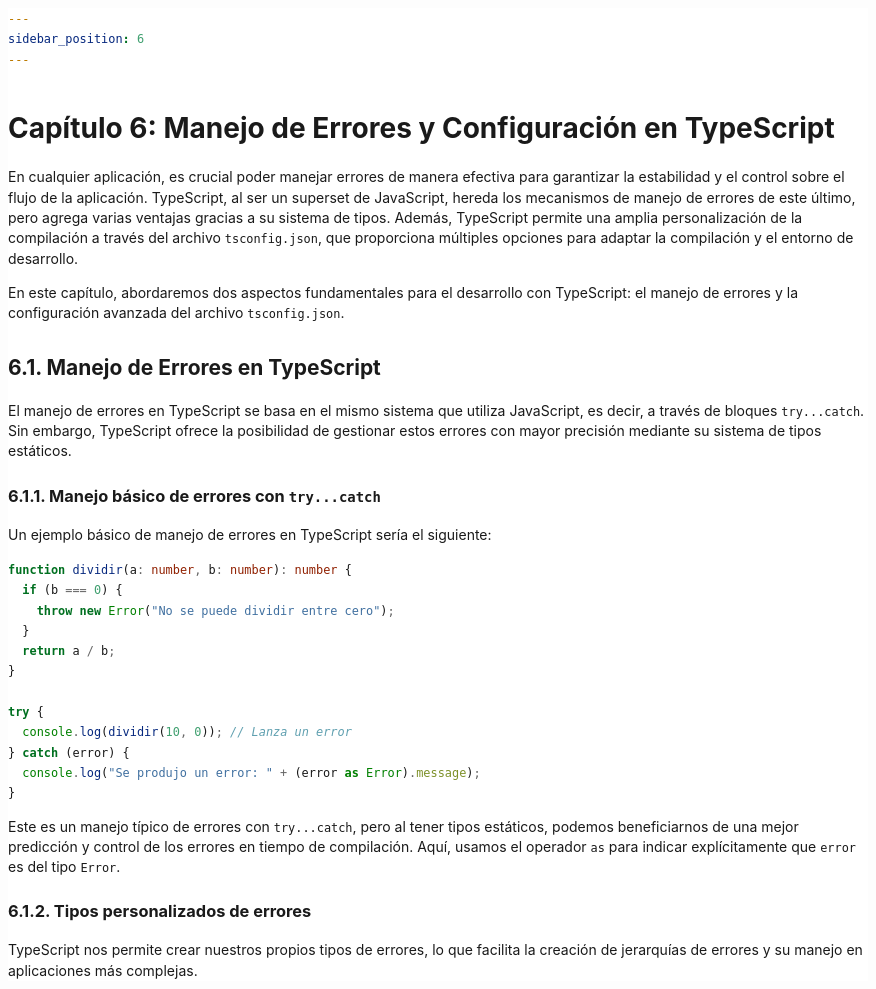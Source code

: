 ```yaml
---
sidebar_position: 6
---
```


# Capítulo 6: Manejo de Errores y Configuración en TypeScript

En cualquier aplicación, es crucial poder manejar errores de manera efectiva para garantizar la estabilidad y el control sobre el flujo de la aplicación. TypeScript, al ser un superset de JavaScript, hereda los mecanismos de manejo de errores de este último, pero agrega varias ventajas gracias a su sistema de tipos. Además, TypeScript permite una amplia personalización de la compilación a través del archivo `tsconfig.json`, que proporciona múltiples opciones para adaptar la compilación y el entorno de desarrollo.

En este capítulo, abordaremos dos aspectos fundamentales para el desarrollo con TypeScript: el manejo de errores y la configuración avanzada del archivo `tsconfig.json`.

## **6.1. Manejo de Errores en TypeScript**

El manejo de errores en TypeScript se basa en el mismo sistema que utiliza JavaScript, es decir, a través de bloques `try...catch`. Sin embargo, TypeScript ofrece la posibilidad de gestionar estos errores con mayor precisión mediante su sistema de tipos estáticos.

### **6.1.1. Manejo básico de errores con `try...catch`**

Un ejemplo básico de manejo de errores en TypeScript sería el siguiente:

```typescript
function dividir(a: number, b: number): number {
  if (b === 0) {
    throw new Error("No se puede dividir entre cero");
  }
  return a / b;
}

try {
  console.log(dividir(10, 0)); // Lanza un error
} catch (error) {
  console.log("Se produjo un error: " + (error as Error).message);
}
```

Este es un manejo típico de errores con `try...catch`, pero al tener tipos estáticos, podemos beneficiarnos de una mejor predicción y control de los errores en tiempo de compilación. Aquí, usamos el operador `as` para indicar explícitamente que `error` es del tipo `Error`.

### **6.1.2. Tipos personalizados de errores**

TypeScript nos permite crear nuestros propios tipos de errores, lo que facilita la creación de jerarquías de errores y su manejo en aplicaciones más complejas.
